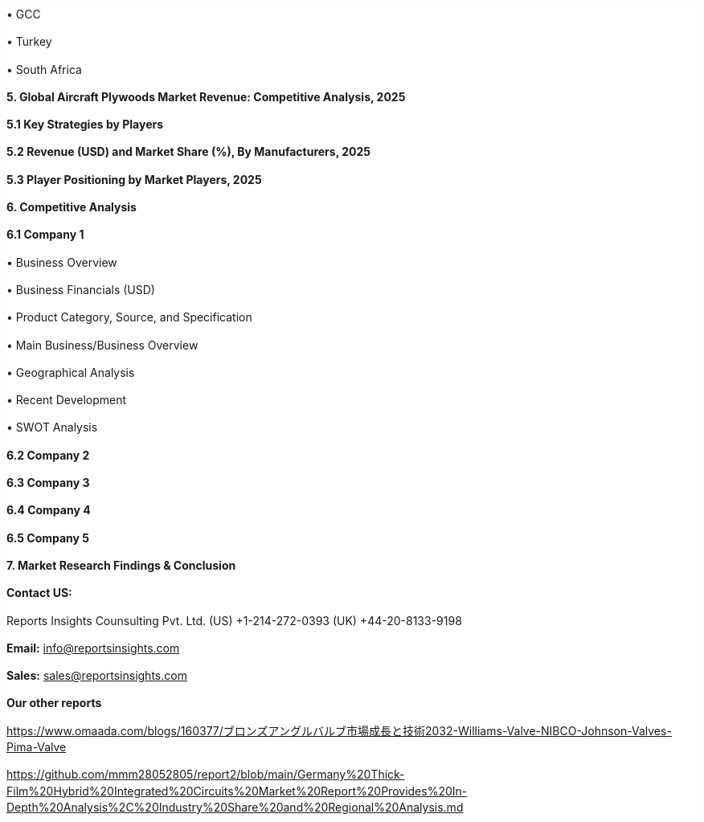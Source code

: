 • GCC

• Turkey

• South Africa

<strong>5. Global Aircraft Plywoods Market Revenue: Competitive Analysis, 2025</strong>

<strong>5.1 Key Strategies by Players</strong>

<strong>5.2 Revenue (USD) and Market Share (%), By Manufacturers, 2025</strong>

<strong>5.3 Player Positioning by Market Players, 2025</strong>

<strong>6. Competitive Analysis</strong>

<strong>6.1 Company 1</strong>

• Business Overview

• Business Financials (USD)

• Product Category, Source, and Specification

• Main Business/Business Overview

• Geographical Analysis

• Recent Development

• SWOT Analysis

<strong>6.2 Company 2</strong>

<strong>6.3 Company 3</strong>

<strong>6.4 Company 4</strong>

<strong>6.5 Company 5</strong>

<strong>7. Market Research Findings &amp; Conclusion</strong>

<strong>Contact US:</strong>

Reports Insights Counsulting Pvt. Ltd.
(US) +1-214-272-0393
(UK) +44-20-8133-9198
<p class=""""><b>Email:</b> <a href=mailto:info@reportsinsights.com>info@reportsinsights.com</a></p>
<p class=""""><b>Sales:</b> <a href=mailto:sales@reportsinsights.com>sales@reportsinsights.com</a></p>

<strong>Our other reports</strong>

<a href=https://www.omaada.com/blogs/160377/ブロンズアングルバルブ市場成長と技術2032-Williams-Valve-NIBCO-Johnson-Valves-Pima-Valve>https://www.omaada.com/blogs/160377/ブロンズアングルバルブ市場成長と技術2032-Williams-Valve-NIBCO-Johnson-Valves-Pima-Valve</a>

<a href=https://github.com/mmm28052805/report2/blob/main/Germany%20Thick-Film%20Hybrid%20Integrated%20Circuits%20Market%20Report%20Provides%20In-Depth%20Analysis%2C%20Industry%20Share%20and%20Regional%20Analysis.md>https://github.com/mmm28052805/report2/blob/main/Germany%20Thick-Film%20Hybrid%20Integrated%20Circuits%20Market%20Report%20Provides%20In-Depth%20Analysis%2C%20Industry%20Share%20and%20Regional%20Analysis.md</a>
